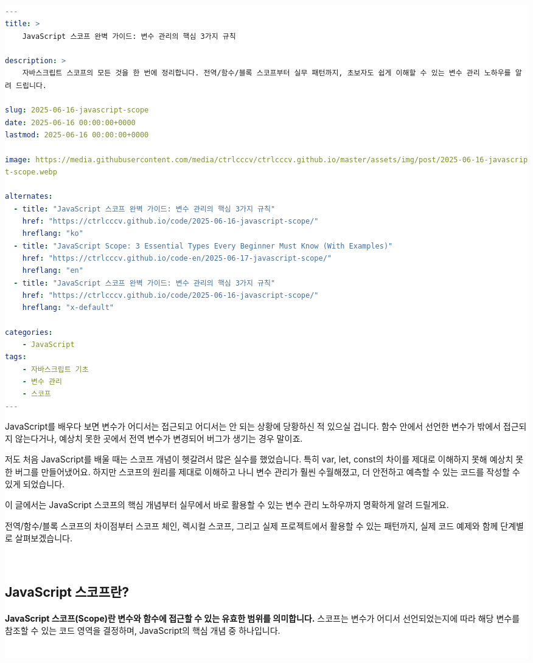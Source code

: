 ```yaml
---
title: >  
    JavaScript 스코프 완벽 가이드: 변수 관리의 핵심 3가지 규칙

description: >  
    자바스크립트 스코프의 모든 것을 한 번에 정리합니다. 전역/함수/블록 스코프부터 실무 패턴까지, 초보자도 쉽게 이해할 수 있는 변수 관리 노하우를 알려 드립니다.

slug: 2025-06-16-javascript-scope
date: 2025-06-16 00:00:00+0000
lastmod: 2025-06-16 00:00:00+0000

image: https://media.githubusercontent.com/media/ctrlcccv/ctrlcccv.github.io/master/assets/img/post/2025-06-16-javascript-scope.webp

alternates:
  - title: "JavaScript 스코프 완벽 가이드: 변수 관리의 핵심 3가지 규칙"
    href: "https://ctrlcccv.github.io/code/2025-06-16-javascript-scope/"
    hreflang: "ko"
  - title: "JavaScript Scope: 3 Essential Types Every Beginner Must Know (With Examples)" 
    href: "https://ctrlcccv.github.io/code-en/2025-06-17-javascript-scope/"
    hreflang: "en"
  - title: "JavaScript 스코프 완벽 가이드: 변수 관리의 핵심 3가지 규칙"
    href: "https://ctrlcccv.github.io/code/2025-06-16-javascript-scope/"
    hreflang: "x-default"

categories:
    - JavaScript
tags:
    - 자바스크립트 기초
    - 변수 관리
    - 스코프
---
```


JavaScript를 배우다 보면 변수가 어디서는 접근되고 어디서는 안 되는 상황에 당황하신 적 있으실 겁니다. 함수 안에서 선언한 변수가 밖에서 접근되지 않는다거나, 예상치 못한 곳에서 전역 변수가 변경되어 버그가 생기는 경우 말이죠.

저도 처음 JavaScript를 배울 때는 스코프 개념이 헷갈려서 많은 실수를 했었습니다. 특히 var, let, const의 차이를 제대로 이해하지 못해 예상치 못한 버그를 만들어냈어요. 하지만 스코프의 원리를 제대로 이해하고 나니 변수 관리가 훨씬 수월해졌고, 더 안전하고 예측할 수 있는 코드를 작성할 수 있게 되었습니다.

이 글에서는 JavaScript 스코프의 핵심 개념부터 실무에서 바로 활용할 수 있는 변수 관리 노하우까지 명확하게 알려 드릴게요.

전역/함수/블록 스코프의 차이점부터 스코프 체인, 렉시컬 스코프, 그리고 실제 프로젝트에서 활용할 수 있는 패턴까지, 실제 코드 예제와 함께 단계별로 살펴보겠습니다.

<br>

## JavaScript 스코프란?

**JavaScript 스코프(Scope)란 변수와 함수에 접근할 수 있는 유효한 범위를 의미합니다.** 스코프는 변수가 어디서 선언되었는지에 따라 해당 변수를 참조할 수 있는 코드 영역을 결정하며, JavaScript의 핵심 개념 중 하나입니다.

<br>
